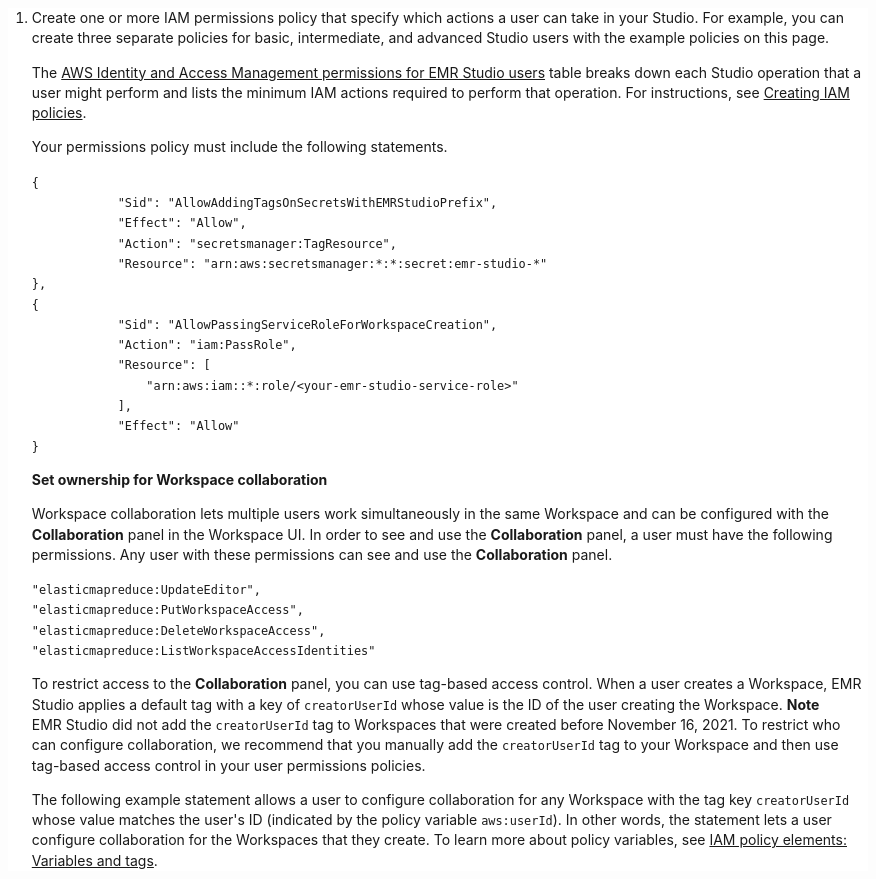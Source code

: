 1. Create one or more IAM permissions policy that specify which actions a user can take in your Studio\. For example, you can create three separate policies for basic, intermediate, and advanced Studio users with the example policies on this page\. 

   The [AWS Identity and Access Management permissions for EMR Studio users](#emr-studio-iam-permissions-table) table breaks down each Studio operation that a user might perform and lists the minimum IAM actions required to perform that operation\. For instructions, see [Creating IAM policies](https://docs.aws.amazon.com/IAM/latest/UserGuide/access_policies_create-console.html)\.

   Your permissions policy must include the following statements\.

   ```
   {
               "Sid": "AllowAddingTagsOnSecretsWithEMRStudioPrefix",
               "Effect": "Allow",
               "Action": "secretsmanager:TagResource",
               "Resource": "arn:aws:secretsmanager:*:*:secret:emr-studio-*"
   },
   {
               "Sid": "AllowPassingServiceRoleForWorkspaceCreation",
               "Action": "iam:PassRole",
               "Resource": [
                   "arn:aws:iam::*:role/<your-emr-studio-service-role>"
               ],
               "Effect": "Allow"
   }
   ```

   **Set ownership for Workspace collaboration**

   Workspace collaboration lets multiple users work simultaneously in the same Workspace and can be configured with the **Collaboration** panel in the Workspace UI\. In order to see and use the **Collaboration** panel, a user must have the following permissions\. Any user with these permissions can see and use the **Collaboration** panel\.

   ```
   "elasticmapreduce:UpdateEditor",
   "elasticmapreduce:PutWorkspaceAccess",
   "elasticmapreduce:DeleteWorkspaceAccess",
   "elasticmapreduce:ListWorkspaceAccessIdentities"
   ```

   To restrict access to the **Collaboration** panel, you can use tag\-based access control\. When a user creates a Workspace, EMR Studio applies a default tag with a key of `creatorUserId` whose value is the ID of the user creating the Workspace\. 
**Note**  
EMR Studio did not add the `creatorUserId` tag to Workspaces that were created before November 16, 2021\. To restrict who can configure collaboration, we recommend that you manually add the `creatorUserId` tag to your Workspace and then use tag\-based access control in your user permissions policies\.

   The following example statement allows a user to configure collaboration for any Workspace with the tag key `creatorUserId` whose value matches the user's ID \(indicated by the policy variable `aws:userId`\)\. In other words, the statement lets a user configure collaboration for the Workspaces that they create\. To learn more about policy variables, see [IAM policy elements: Variables and tags](https://docs.aws.amazon.com/IAM/latest/UserGuide/reference_policies_variables.html)\.
